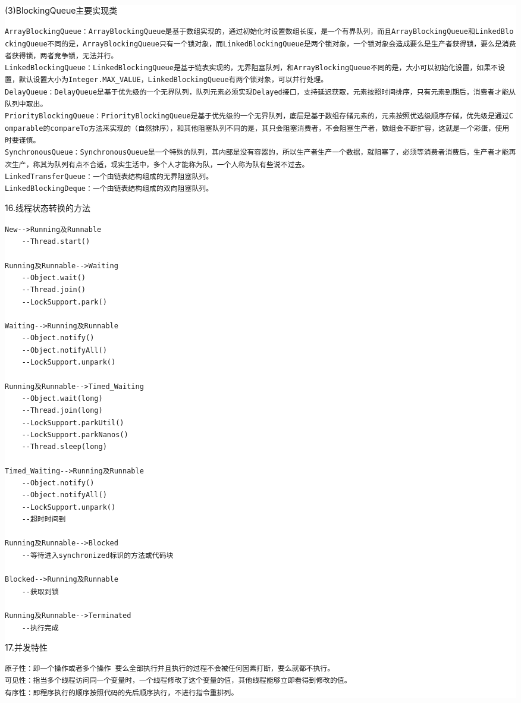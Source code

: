 (3)BlockingQueue主要实现类

    ArrayBlockingQueue：ArrayBlockingQueue是基于数组实现的，通过初始化时设置数组长度，是一个有界队列，而且ArrayBlockingQueue和LinkedBlockingQueue不同的是，ArrayBlockingQueue只有一个锁对象，而LinkedBlockingQueue是两个锁对象，一个锁对象会造成要么是生产者获得锁，要么是消费者获得锁，两者竞争锁，无法并行。
    LinkedBlockingQueue：LinkedBlockingQueue是基于链表实现的，无界阻塞队列，和ArrayBlockingQueue不同的是，大小可以初始化设置，如果不设置，默认设置大小为Integer.MAX_VALUE，LinkedBlockingQueue有两个锁对象，可以并行处理。
    DelayQueue：DelayQueue是基于优先级的一个无界队列，队列元素必须实现Delayed接口，支持延迟获取，元素按照时间排序，只有元素到期后，消费者才能从队列中取出。
    PriorityBlockingQueue：PriorityBlockingQueue是基于优先级的一个无界队列，底层是基于数组存储元素的，元素按照优选级顺序存储，优先级是通过Comparable的compareTo方法来实现的（自然排序），和其他阻塞队列不同的是，其只会阻塞消费者，不会阻塞生产者，数组会不断扩容，这就是一个彩蛋，使用时要谨慎。
    SynchronousQueue：SynchronousQueue是一个特殊的队列，其内部是没有容器的，所以生产者生产一个数据，就阻塞了，必须等消费者消费后，生产者才能再次生产，称其为队列有点不合适，现实生活中，多个人才能称为队，一个人称为队有些说不过去。
    LinkedTransferQueue：一个由链表结构组成的无界阻塞队列。
    LinkedBlockingDeque：一个由链表结构组成的双向阻塞队列。

16.线程状态转换的方法

    New-->Running及Runnable
        --Thread.start()

    Running及Runnable-->Waiting
        --Object.wait()
        --Thread.join()
        --LockSupport.park()

    Waiting-->Running及Runnable
        --Object.notify()
        --Object.notifyAll()
        --LockSupport.unpark()

    Running及Runnable-->Timed_Waiting
        --Object.wait(long)
        --Thread.join(long)
        --LockSupport.parkUtil()
        --LockSupport.parkNanos()
        --Thread.sleep(long)

    Timed_Waiting-->Running及Runnable
        --Object.notify()
        --Object.notifyAll()
        --LockSupport.unpark()
        --超时时间到

    Running及Runnable-->Blocked
        --等待进入synchronized标识的方法或代码块

    Blocked-->Running及Runnable
        --获取到锁

    Running及Runnable-->Terminated
        --执行完成

17.并发特性

    原子性：即一个操作或者多个操作 要么全部执行并且执行的过程不会被任何因素打断，要么就都不执行。
    可见性：指当多个线程访问同一个变量时，一个线程修改了这个变量的值，其他线程能够立即看得到修改的值。
    有序性：即程序执行的顺序按照代码的先后顺序执行，不进行指令重排列。
